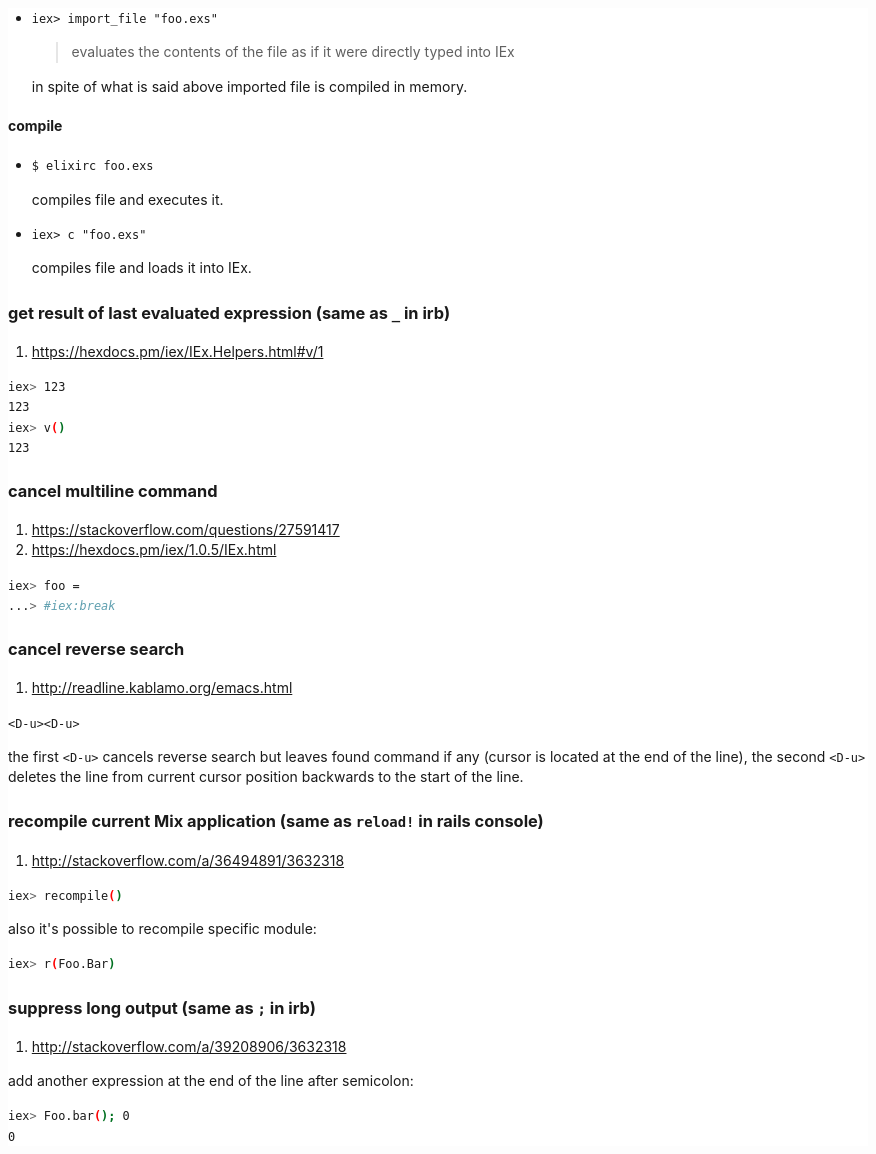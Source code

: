 - `iex> import_file "foo.exs"`

  > evaluates the contents of the file as if it were directly typed into IEx

  in spite of what is said above imported file is compiled in memory.

#### compile

- `$ elixirc foo.exs`

  compiles file and executes it.

- `iex> c "foo.exs"`

  compiles file and loads it into IEx.

### get result of last evaluated expression (same as `_` in irb)

1. <https://hexdocs.pm/iex/IEx.Helpers.html#v/1>

```sh
iex> 123
123
iex> v()
123
```

### cancel multiline command

1. <https://stackoverflow.com/questions/27591417>
2. <https://hexdocs.pm/iex/1.0.5/IEx.html>

```sh
iex> foo =
...> #iex:break
```

### cancel reverse search

1. <http://readline.kablamo.org/emacs.html>

`<D-u><D-u>`

the first `<D-u>` cancels reverse search but leaves found command if
any (cursor is located at the end of the line), the second `<D-u>` deletes
the line from current cursor position backwards to the start of the line.

### recompile current Mix application (same as `reload!` in rails console)

1. <http://stackoverflow.com/a/36494891/3632318>

```sh
iex> recompile()
```

also it's possible to recompile specific module:

```sh
iex> r(Foo.Bar)
```

### suppress long output (same as `;` in irb)

1. <http://stackoverflow.com/a/39208906/3632318>

add another expression at the end of the line after semicolon:

```sh
iex> Foo.bar(); 0
0
```
